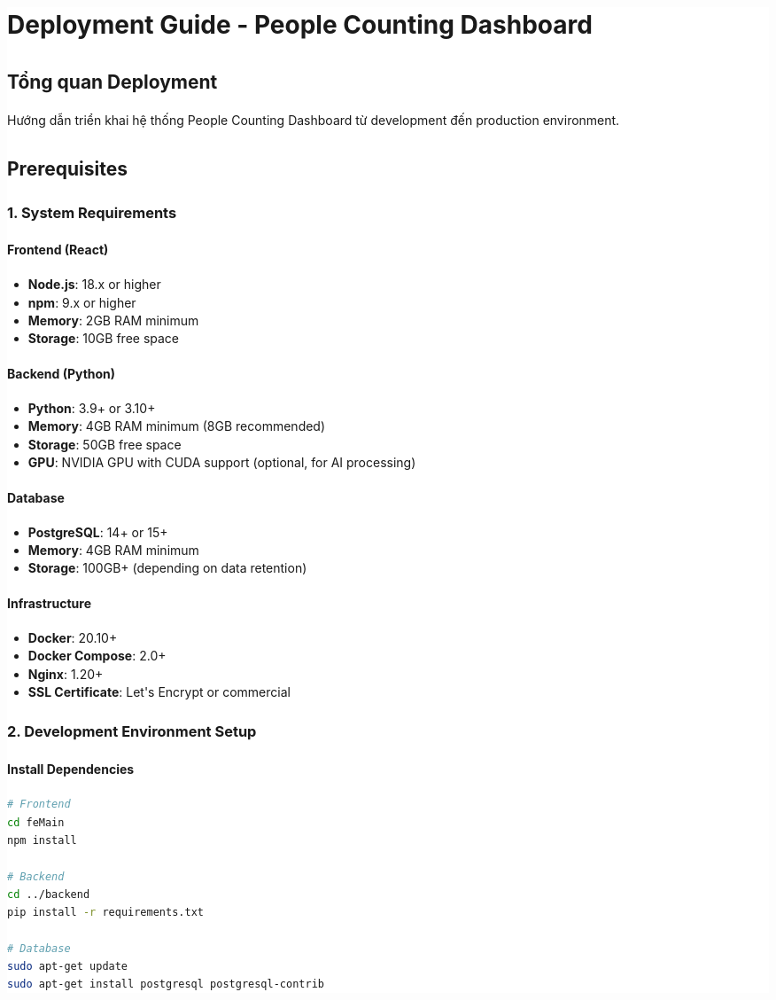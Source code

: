 # Deployment Guide - People Counting Dashboard

## Tổng quan Deployment

Hướng dẫn triển khai hệ thống People Counting Dashboard từ development đến production environment.

## Prerequisites

### 1. System Requirements

#### Frontend (React)
- **Node.js**: 18.x or higher
- **npm**: 9.x or higher
- **Memory**: 2GB RAM minimum
- **Storage**: 10GB free space

#### Backend (Python)
- **Python**: 3.9+ or 3.10+
- **Memory**: 4GB RAM minimum (8GB recommended)
- **Storage**: 50GB free space
- **GPU**: NVIDIA GPU with CUDA support (optional, for AI processing)

#### Database
- **PostgreSQL**: 14+ or 15+
- **Memory**: 4GB RAM minimum
- **Storage**: 100GB+ (depending on data retention)

#### Infrastructure
- **Docker**: 20.10+
- **Docker Compose**: 2.0+
- **Nginx**: 1.20+
- **SSL Certificate**: Let's Encrypt or commercial

### 2. Development Environment Setup

#### Install Dependencies
```bash
# Frontend
cd feMain
npm install

# Backend
cd ../backend
pip install -r requirements.txt

# Database
sudo apt-get update
sudo apt-get install postgresql postgresql-contrib
```
